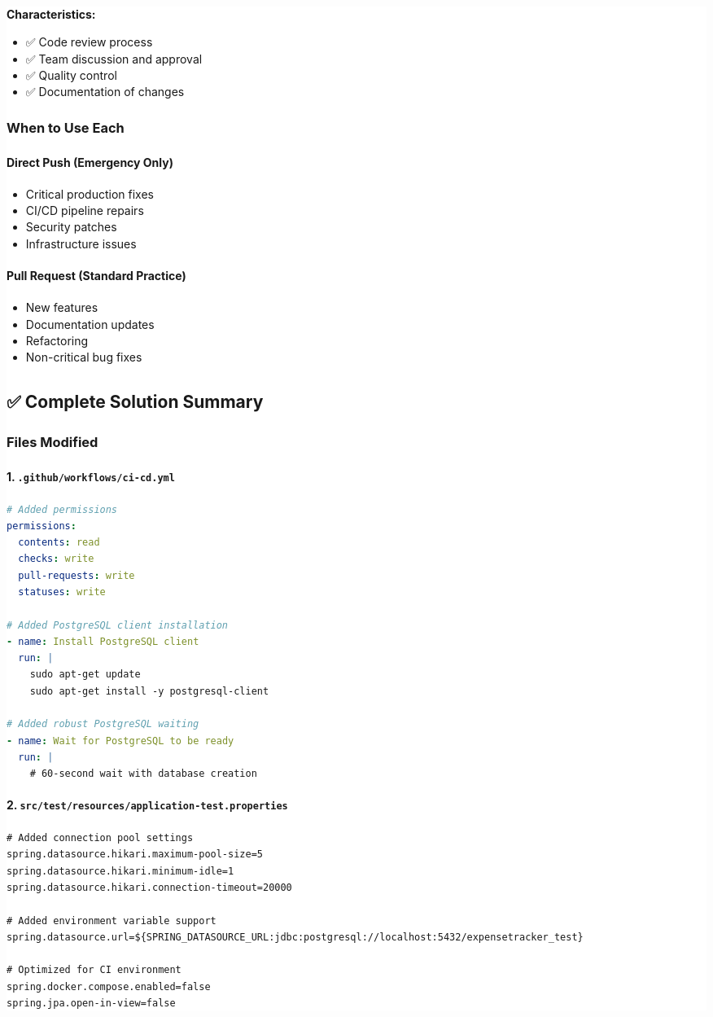 **Characteristics:**
- ✅ Code review process
- ✅ Team discussion and approval
- ✅ Quality control
- ✅ Documentation of changes

### When to Use Each

#### Direct Push (Emergency Only)
- Critical production fixes
- CI/CD pipeline repairs
- Security patches
- Infrastructure issues

#### Pull Request (Standard Practice)
- New features
- Documentation updates
- Refactoring
- Non-critical bug fixes

## ✅ Complete Solution Summary

### Files Modified

#### 1. **`.github/workflows/ci-cd.yml`**
```yaml
# Added permissions
permissions:
  contents: read
  checks: write
  pull-requests: write
  statuses: write

# Added PostgreSQL client installation
- name: Install PostgreSQL client
  run: |
    sudo apt-get update
    sudo apt-get install -y postgresql-client

# Added robust PostgreSQL waiting
- name: Wait for PostgreSQL to be ready
  run: |
    # 60-second wait with database creation
```

#### 2. **`src/test/resources/application-test.properties`**
```properties
# Added connection pool settings
spring.datasource.hikari.maximum-pool-size=5
spring.datasource.hikari.minimum-idle=1
spring.datasource.hikari.connection-timeout=20000

# Added environment variable support
spring.datasource.url=${SPRING_DATASOURCE_URL:jdbc:postgresql://localhost:5432/expensetracker_test}

# Optimized for CI environment
spring.docker.compose.enabled=false
spring.jpa.open-in-view=false
```
